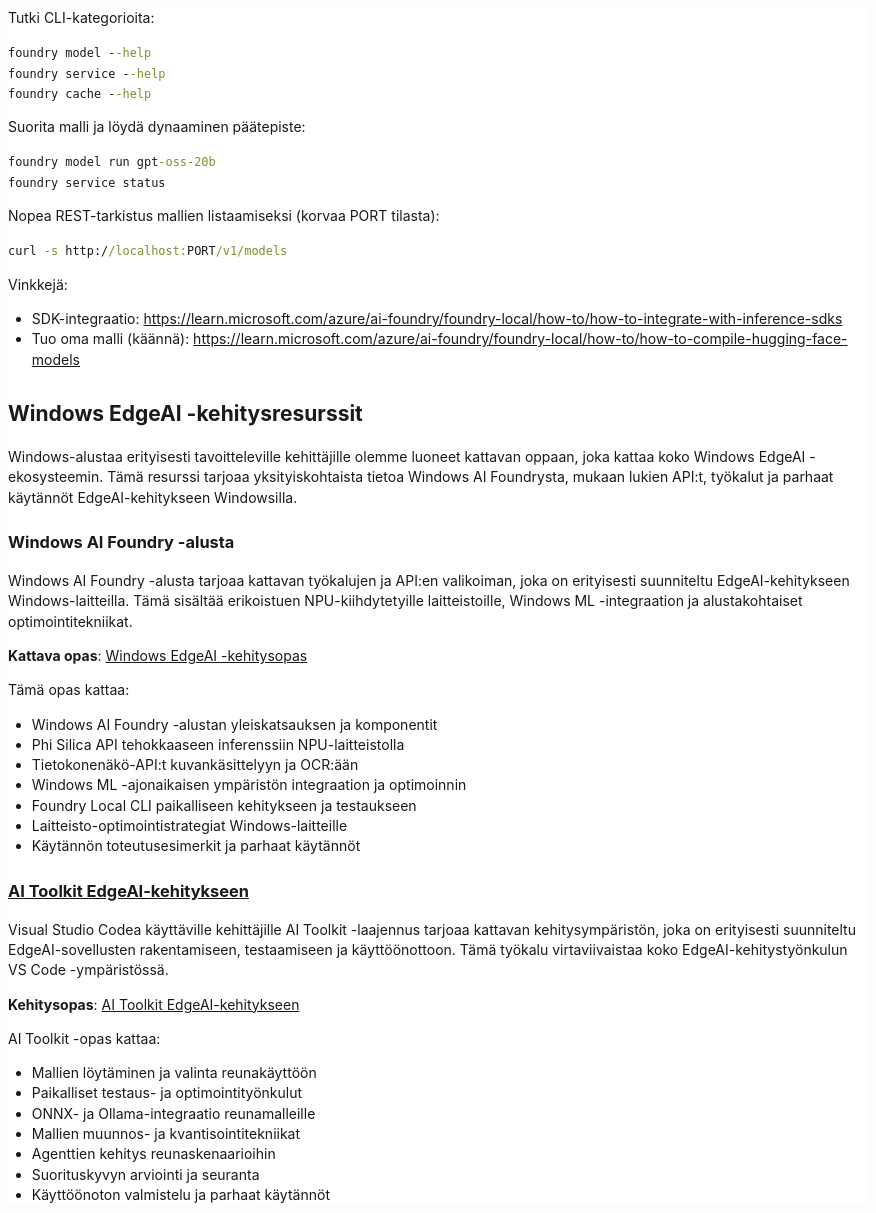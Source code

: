 Tutki CLI-kategorioita:
```cmd
foundry model --help
foundry service --help
foundry cache --help
```

Suorita malli ja löydä dynaaminen päätepiste:
```cmd
foundry model run gpt-oss-20b
foundry service status
```

Nopea REST-tarkistus mallien listaamiseksi (korvaa PORT tilasta):
```cmd
curl -s http://localhost:PORT/v1/models
```

Vinkkejä:
- SDK-integraatio: https://learn.microsoft.com/azure/ai-foundry/foundry-local/how-to/how-to-integrate-with-inference-sdks
- Tuo oma malli (käännä): https://learn.microsoft.com/azure/ai-foundry/foundry-local/how-to/how-to-compile-hugging-face-models

## Windows EdgeAI -kehitysresurssit

Windows-alustaa erityisesti tavoitteleville kehittäjille olemme luoneet kattavan oppaan, joka kattaa koko Windows EdgeAI -ekosysteemin. Tämä resurssi tarjoaa yksityiskohtaista tietoa Windows AI Foundrysta, mukaan lukien API:t, työkalut ja parhaat käytännöt EdgeAI-kehitykseen Windowsilla.

### Windows AI Foundry -alusta
Windows AI Foundry -alusta tarjoaa kattavan työkalujen ja API:en valikoiman, joka on erityisesti suunniteltu EdgeAI-kehitykseen Windows-laitteilla. Tämä sisältää erikoistuen NPU-kiihdytetyille laitteistoille, Windows ML -integraation ja alustakohtaiset optimointitekniikat.

**Kattava opas**: [Windows EdgeAI -kehitysopas](../windowdeveloper.md)

Tämä opas kattaa:
- Windows AI Foundry -alustan yleiskatsauksen ja komponentit
- Phi Silica API tehokkaaseen inferenssiin NPU-laitteistolla
- Tietokonenäkö-API:t kuvankäsittelyyn ja OCR:ään
- Windows ML -ajonaikaisen ympäristön integraation ja optimoinnin
- Foundry Local CLI paikalliseen kehitykseen ja testaukseen
- Laitteisto-optimointistrategiat Windows-laitteille
- Käytännön toteutusesimerkit ja parhaat käytännöt

### [AI Toolkit EdgeAI-kehitykseen](./aitoolkit.md)
Visual Studio Codea käyttäville kehittäjille AI Toolkit -laajennus tarjoaa kattavan kehitysympäristön, joka on erityisesti suunniteltu EdgeAI-sovellusten rakentamiseen, testaamiseen ja käyttöönottoon. Tämä työkalu virtaviivaistaa koko EdgeAI-kehitystyönkulun VS Code -ympäristössä.

**Kehitysopas**: [AI Toolkit EdgeAI-kehitykseen](./aitoolkit.md)

AI Toolkit -opas kattaa:
- Mallien löytäminen ja valinta reunakäyttöön
- Paikalliset testaus- ja optimointityönkulut
- ONNX- ja Ollama-integraatio reunamalleille
- Mallien muunnos- ja kvantisointitekniikat
- Agenttien kehitys reunaskenaarioihin
- Suorituskyvyn arviointi ja seuranta
- Käyttöönoton valmistelu ja parhaat käytännöt
